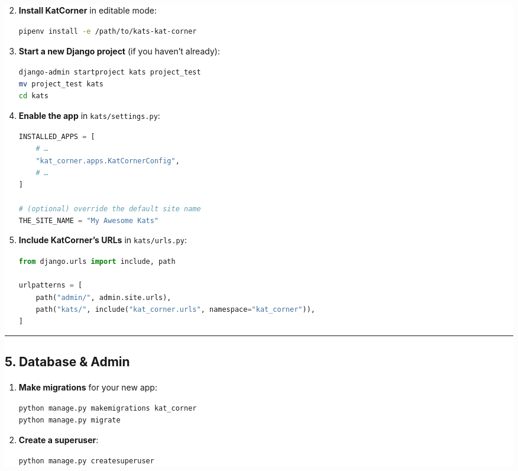 2. **Install KatCorner** in editable mode:

    ```bash
    pipenv install -e /path/to/kats-kat-corner
    ```

3. **Start a new Django project** (if you haven’t already):

    ```bash
    django-admin startproject kats project_test
    mv project_test kats
    cd kats
    ```

4. **Enable the app** in `kats/settings.py`:

    ```python
    INSTALLED_APPS = [
        # …
        "kat_corner.apps.KatCornerConfig",
        # …
    ]

    # (optional) override the default site name
    THE_SITE_NAME = "My Awesome Kats"
    ```

5. **Include KatCorner’s URLs** in `kats/urls.py`:

    ```python
    from django.urls import include, path

    urlpatterns = [
        path("admin/", admin.site.urls),
        path("kats/", include("kat_corner.urls", namespace="kat_corner")),
    ]
    ```

---

## 5. Database & Admin

1. **Make migrations** for your new app:

    ```bash
    python manage.py makemigrations kat_corner
    python manage.py migrate
    ```

2. **Create a superuser**:

    ```bash
    python manage.py createsuperuser
    ```
